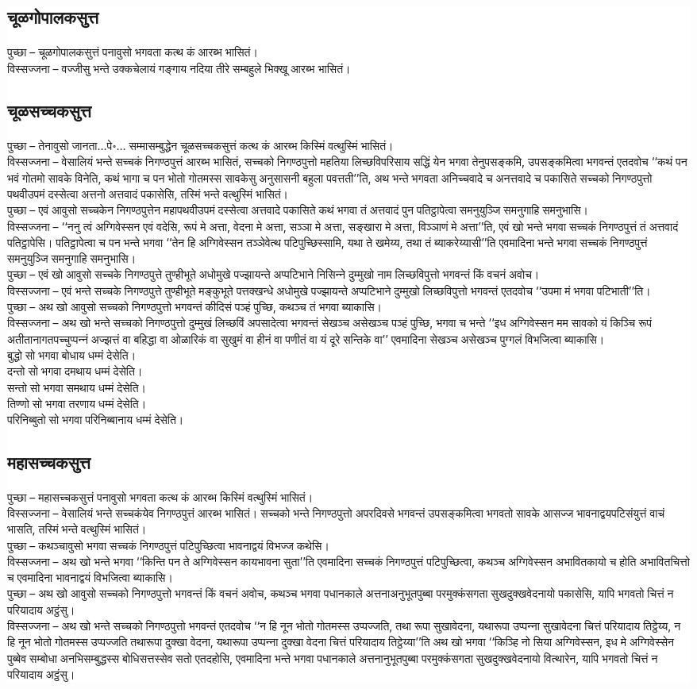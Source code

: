 ## चूळगोपालकसुत्त

पुच्छा – चूळगोपालकसुत्तं पनावुसो भगवता कत्थ कं आरब्भ भासितं।  
विस्सज्‍जना – वज्‍जीसु भन्ते उक्‍कचेलायं गङ्गाय नदिया तीरे सम्बहुले भिक्खू आरब्भ भासितं।  


## चूळसच्‍चकसुत्त

पुच्छा – तेनावुसो जानता…पे॰… सम्मासम्बुद्धेन चूळसच्‍चकसुत्तं कत्थ कं आरब्भ किस्मिं वत्थुस्मिं भासितं।  
विस्सज्‍जना – वेसालियं भन्ते सच्‍चकं निगण्ठपुत्तं आरब्भ भासितं, सच्‍चको निगण्ठपुत्तो महतिया लिच्छविपरिसाय सद्धिं येन भगवा तेनुपसङ्कमि, उपसङ्कमित्वा भगवन्तं एतदवोच ‘‘कथं पन भवं गोतमो सावके विनेति, कथं भागा च पन भोतो गोतमस्स सावकेसु अनुसासनी बहुला पवत्तती’’ति, अथ भन्ते भगवता अनिच्‍चवादे च अनत्तवादे च पकासिते सच्‍चको निगण्ठपुत्तो पथवीउपमं दस्सेत्वा अत्तनो अत्तवादं पकासेसि, तस्मिं भन्ते वत्थुस्मिं भासितं।  
पुच्छा – एवं आवुसो सच्‍चकेन निगण्ठपुत्तेन महापथवीउपमं दस्सेत्वा अत्तवादे पकासिते कथं भगवा तं अत्तवादं पुन पतिट्ठापेत्वा समनुयुञ्‍जि समनुगाहि समनुभासि।  
विस्सज्‍जना – ‘‘ननु त्वं अग्गिवेस्सन एवं वदेसि, रूपं मे अत्ता, वेदना मे अत्ता, सञ्‍ञा मे अत्ता, सङ्खारा मे अत्ता, विञ्‍ञाणं मे अत्ता’’ति, एवं खो भन्ते भगवा सच्‍चकं निगण्ठपुत्तं तं अत्तवादं पतिट्ठापेसि। पतिट्ठापेत्वा च पन भन्ते भगवा ‘‘तेन हि अग्गिवेस्सन तञ्‍ञेवेत्थ पटिपुच्छिस्सामि, यथा ते खमेय्य, तथा तं ब्याकरेय्यासी’’ति एवमादिना भन्ते भगवा सच्‍चकं निगण्ठपुत्तं समनुयुञ्‍जि समनुगाहि समनुभासि।  
पुच्छा – एवं खो आवुसो सच्‍चके निगण्ठपुत्ते तुण्हीभूते अधोमुखे पज्झायन्ते अप्पटिभाने निसिन्‍ने दुम्मुखो नाम लिच्छविपुत्तो भगवन्तं किं वचनं अवोच।  
विस्सज्‍जना – एवं भन्ते सच्‍चके निगण्ठपुत्ते तुण्हीभूते मङ्कुभूते पत्तक्खन्धे अधोमुखे पज्झायन्ते अप्पटिभाने दुम्मुखो लिच्छविपुत्तो भगवन्तं एतदवोच ‘‘उपमा मं भगवा पटिभाती’’ति।  
पुच्छा – अथ खो आवुसो सच्‍चको निगण्ठपुत्तो भगवन्तं कीदिसं पञ्हं पुच्छि, कथञ्‍च तं भगवा ब्याकासि।  
विस्सज्‍जना – अथ खो भन्ते सच्‍चको निगण्ठपुत्तो दुम्मुखं लिच्छविं अपसादेत्वा भगवन्तं सेखञ्‍च असेखञ्‍च पञ्हं पुच्छि, भगवा च भन्ते ‘‘इध अग्गिवेस्सन मम सावको यं किञ्‍चि रूपं अतीतानागतपच्‍चुप्पन्‍नं अज्झत्तं वा बहिद्धा वा ओळारिकं वा सुखुमं वा हीनं वा पणीतं वा यं दूरे सन्तिके वा’’ एवमादिना सेखञ्‍च असेखञ्‍च पुग्गलं विभजित्वा ब्याकासि।  
बुद्धो सो भगवा बोधाय धम्मं देसेति।  
दन्तो सो भगवा दमथाय धम्मं देसेति।  
सन्तो सो भगवा समथाय धम्मं देसेति।  
तिण्णो सो भगवा तरणाय धम्मं देसेति।  
परिनिब्बुतो सो भगवा परिनिब्बानाय धम्मं देसेति।  


## महासच्‍चकसुत्त

पुच्छा – महासच्‍चकसुत्तं पनावुसो भगवता कत्थ कं आरब्भ किस्मिं वत्थुस्मिं भासितं।  
विस्सज्‍जना – वेसालियं भन्ते सच्‍चकंयेव निगण्ठपुत्तं आरब्भ भासितं। सच्‍चको भन्ते निगण्ठपुत्तो अपरदिवसे भगवन्तं उपसङ्कमित्वा भगवतो सावके आसज्‍ज भावनाद्वयपटिसंयुत्तं वाचं भासति, तस्मिं भन्ते वत्थुस्मिं भासितं।  
पुच्छा – कथञ्‍चावुसो भगवा सच्‍चकं निगण्ठपुत्तं पटिपुच्छित्वा भावनाद्वयं विभज्‍ज कथेसि।  
विस्सज्‍जना – अथ खो भन्ते भगवा ‘‘किन्ति पन ते अग्गिवेस्सन कायभावना सुता’’ति एवमादिना सच्‍चकं निगण्ठपुत्तं पटिपुच्छित्वा, कथञ्‍च अग्गिवेस्सन अभावितकायो च होति अभावितचित्तो च एवमादिना भावनाद्वयं विभजित्वा ब्याकासि।  
पुच्छा – अथ खो आवुसो सच्‍चको निगण्ठपुत्तो भगवन्तं किं वचनं अवोच, कथञ्‍च भगवा पधानकाले अत्तनाअनुभूतपुब्बा परमुक्‍कंसगता सुखदुक्खवेदनायो पकासेसि, यापि भगवतो चित्तं न परियादाय अट्ठंसु।  
विस्सज्‍जना – अथ खो भन्ते सच्‍चको निगण्ठपुत्तो भगवन्तं एतदवोच ‘‘न हि नून भोतो गोतमस्स उप्पज्‍जति, तथा रूपा सुखावेदना, यथारूपा उप्पन्‍ना सुखावेदना चित्तं परियादाय तिट्ठेय्य, न हि नून भोतो गोतमस्स उप्पज्‍जति तथारूपा दुक्खा वेदना, यथारूपा उप्पन्‍ना दुक्खा वेदना चित्तं परियादाय तिट्ठेय्या’’ति अथ खो भगवा ‘‘किञ्हि नो सिया अग्गिवेस्सन, इध मे अग्गिवेस्सेन पुब्बेव सम्बोधा अनभिसम्बुद्धस्स बोधिसत्तस्सेव सतो एतदहोसि, एवमादिना भन्ते भगवा पधानकाले अत्तनानुभूतपुब्बा परमुक्‍कंसगता सुखदुक्खवेदनायो वित्थारेन, यापि भगवतो चित्तं न परियादाय अट्ठंसु।  
